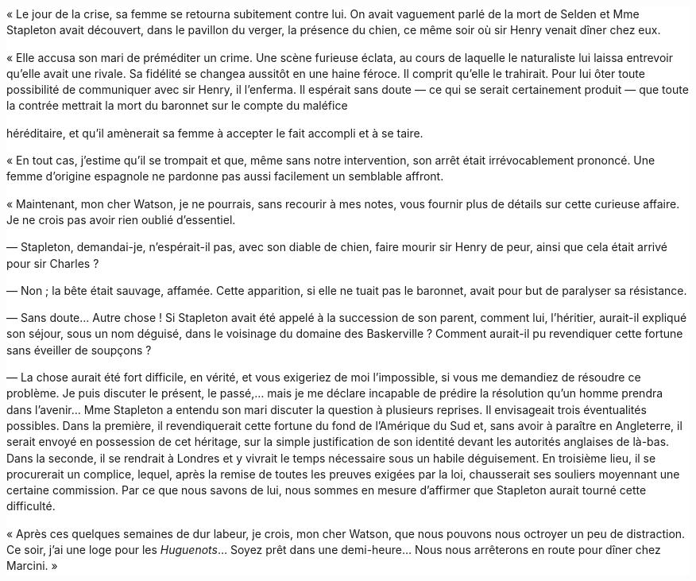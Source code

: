 « Le jour de la crise, sa femme se retourna subitement contre lui. On
avait vaguement parlé de la mort de Selden et Mme Stapleton avait
découvert, dans le pavillon du verger, la présence du chien, ce même
soir où sir Henry venait dîner chez eux.

« Elle accusa son mari de préméditer un crime. Une scène furieuse
éclata, au cours de laquelle le naturaliste lui laissa entrevoir qu’elle
avait une rivale. Sa fidélité se changea aussitôt en une haine féroce.
Il comprit qu’elle le trahirait. Pour lui ôter toute possibilité de
communiquer avec sir Henry, il l’enferma. Il espérait sans doute — ce
qui se serait certainement produit — que toute la contrée mettrait la
mort du baronnet sur le compte du maléfice


héréditaire,
et qu’il amènerait sa femme à accepter le fait accompli et à se taire.

« En tout cas, j’estime qu’il se trompait et que, même sans notre
intervention, son arrêt était irrévocablement prononcé. Une femme
d’origine espagnole ne pardonne pas aussi facilement un semblable
affront.

« Maintenant, mon cher Watson, je ne pourrais, sans recourir à mes
notes, vous fournir plus de détails sur cette curieuse affaire. Je ne
crois pas avoir rien oublié d’essentiel.

— Stapleton, demandai-je, n’espérait-il pas, avec son diable de chien,
faire mourir sir Henry de peur, ainsi que cela était arrivé pour sir
Charles ?

— Non ; la bête était sauvage, affamée. Cette apparition, si elle ne
tuait pas le baronnet, avait pour but de paralyser sa résistance.

— Sans doute… Autre chose ! Si Stapleton avait été appelé à la
succession de son parent, comment lui, l’héritier, aurait-il expliqué
son séjour, sous un nom déguisé, dans le voisinage du domaine des
Baskerville ? Comment aurait-il pu revendiquer cette fortune sans
éveiller de soupçons ?

— La chose aurait été fort difficile, en vérité, et vous exigeriez de
moi l’impossible, si vous me demandiez de résoudre ce problème. Je puis
discuter le présent, le passé,… mais je me déclare incapable de prédire
la résolution qu’un homme prendra dans l’avenir… Mme Stapleton a entendu
son mari discuter la question à plusieurs reprises. Il envisageait trois
éventualités possibles. Dans la
première,
il revendiquerait cette fortune du fond de l’Amérique du Sud et, sans
avoir à paraître en Angleterre, il serait envoyé en possession de cet
héritage, sur la simple justification de son identité devant les
autorités anglaises de là-bas. Dans la seconde, il se rendrait à Londres
et y vivrait le temps nécessaire sous un habile déguisement. En
troisième lieu, il se procurerait un complice, lequel, après la remise
de toutes les preuves exigées par la loi, chausserait ses souliers
moyennant une certaine commission. Par ce que nous savons de lui, nous
sommes en mesure d’affirmer que Stapleton aurait tourné cette
difficulté.

« Après ces quelques semaines de dur labeur, je crois, mon cher Watson,
que nous pouvons nous octroyer un peu de distraction. Ce soir, j’ai une
loge pour les *Huguenots*… Soyez prêt dans une demi-heure… Nous nous
arrêterons en route pour dîner chez Marcini. »
